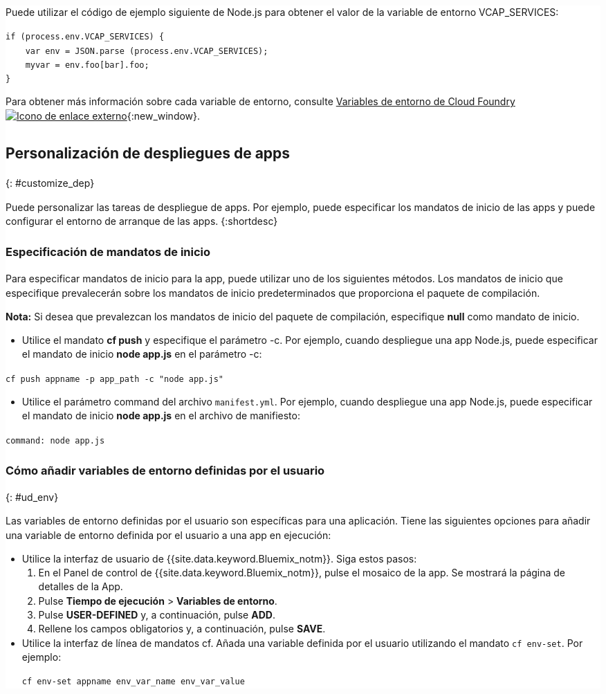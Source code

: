 Puede utilizar el código de ejemplo siguiente de Node.js para obtener el valor de la variable de entorno VCAP_SERVICES:

```
if (process.env.VCAP_SERVICES) {
    var env = JSON.parse (process.env.VCAP_SERVICES);
    myvar = env.foo[bar].foo;
}
```

Para obtener más información sobre cada variable de entorno, consulte [Variables de entorno de Cloud Foundry ![Icono de enlace externo](../icons/launch-glyph.svg "Icono de enlace externo")](http://docs.cloudfoundry.org/devguide/deploy-apps/environment-variable.html){:new_window}.

## Personalización de despliegues de apps
{: #customize_dep}

Puede personalizar las tareas de despliegue de apps. Por ejemplo, puede especificar los mandatos de inicio de las apps y puede configurar el entorno de arranque de las apps.
{:shortdesc}

### Especificación de mandatos de inicio

Para especificar mandatos de inicio para la app, puede utilizar uno de los siguientes métodos. Los mandatos de inicio que especifique prevalecerán sobre los mandatos de inicio predeterminados que proporciona el paquete de compilación.

**Nota:** Si desea que prevalezcan los mandatos de inicio del paquete de compilación, especifique **null** como mandato de inicio.

  * Utilice el mandato **cf push** y especifique el parámetro -c. Por ejemplo, cuando despliegue una
app Node.js, puede especificar el mandato de inicio **node app.js** en el parámetro -c:

  ```
  cf push appname -p app_path -c "node app.js"
  ```

  * Utilice el parámetro command del archivo `manifest.yml`. Por ejemplo, cuando despliegue una app Node.js, puede especificar el mandato de inicio **node app.js** en el archivo de manifiesto:

  ```
  command: node app.js
  ```


### Cómo añadir variables de entorno definidas por el usuario
{: #ud_env}

Las variables de entorno definidas por el usuario son específicas para una aplicación. Tiene las siguientes opciones para añadir una variable de entorno definida por el usuario a una app en ejecución:

  * Utilice la interfaz de usuario de {{site.data.keyword.Bluemix_notm}}. Siga estos pasos:
    1. En el Panel de control de {{site.data.keyword.Bluemix_notm}}, pulse el mosaico de la app. Se mostrará la página de detalles de la App.
	2. Pulse **Tiempo de ejecución** > **Variables de entorno**.
	3. Pulse **USER-DEFINED** y, a continuación, pulse **ADD**.
	4. Rellene los campos obligatorios y, a continuación, pulse **SAVE**.
  * Utilice la interfaz de línea de mandatos cf. Añada una variable definida por el usuario utilizando el mandato `cf env-set`. Por ejemplo:
    ```
    cf env-set appname env_var_name env_var_value
    ```
